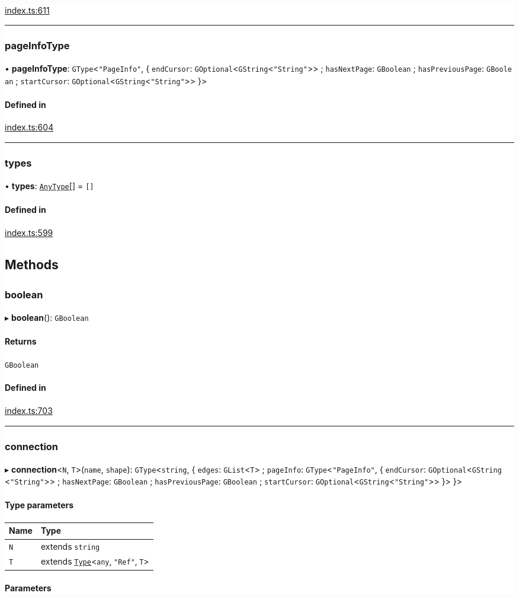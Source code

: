 [index.ts:611](https://github.com/stepci/garph/blob/3c68aab/src/index.ts#L611)

---

### pageInfoType

• **pageInfoType**: `GType`<`"PageInfo"`, { `endCursor`: `GOptional`<`GString`<`"String"`\>\> ; `hasNextPage`: `GBoolean` ; `hasPreviousPage`: `GBoolean` ; `startCursor`: `GOptional`<`GString`<`"String"`\>\> }\>

#### Defined in

[index.ts:604](https://github.com/stepci/garph/blob/3c68aab/src/index.ts#L604)

---

### types

• **types**: [`AnyType`](../index.md#anytype)[] = `[]`

#### Defined in

[index.ts:599](https://github.com/stepci/garph/blob/3c68aab/src/index.ts#L599)

## Methods

### boolean

▸ **boolean**(): `GBoolean`

#### Returns

`GBoolean`

#### Defined in

[index.ts:703](https://github.com/stepci/garph/blob/3c68aab/src/index.ts#L703)

---

### connection

▸ **connection**<`N`, `T`\>(`name`, `shape`): `GType`<`string`, { `edges`: `GList`<`T`\> ; `pageInfo`: `GType`<`"PageInfo"`, { `endCursor`: `GOptional`<`GString`<`"String"`\>\> ; `hasNextPage`: `GBoolean` ; `hasPreviousPage`: `GBoolean` ; `startCursor`: `GOptional`<`GString`<`"String"`\>\> }\> }\>

#### Type parameters

| Name | Type                                            |
| :--- | :---------------------------------------------- |
| `N`  | extends `string`                                |
| `T`  | extends [`Type`](Type.md)<`any`, `"Ref"`, `T`\> |

#### Parameters
